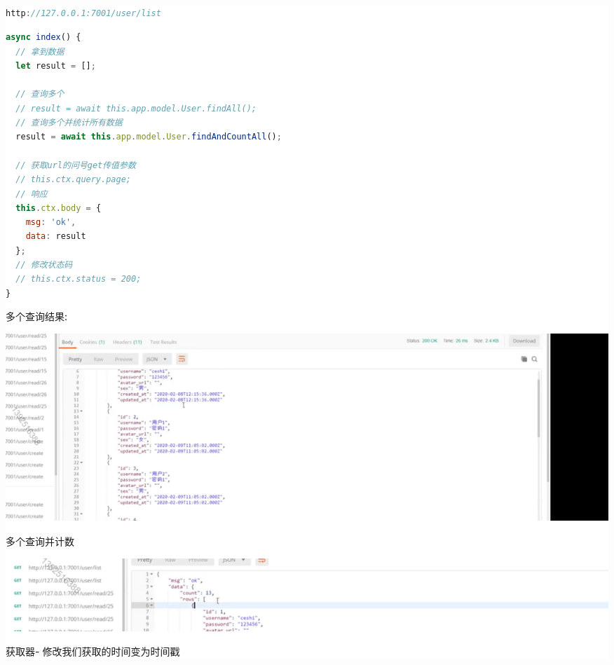 ```js
http://127.0.0.1:7001/user/list
```

```js
async index() {
  // 拿到数据
  let result = [];

  // 查询多个
  // result = await this.app.model.User.findAll();
  // 查询多个并统计所有数据
  result = await this.app.model.User.findAndCountAll();

  // 获取url的问号get传值参数
  // this.ctx.query.page;
  // 响应
  this.ctx.body = {
    msg: 'ok',
    data: result
  };
  // 修改状态码
  // this.ctx.status = 200;
}
```

多个查询结果:

![image-20200605220402754](../../.vuepress/public/assets/img/image-20200605220402754.png)

多个查询并计数

![image-20200605220451370](../../.vuepress/public/assets/img/image-20200605220451370.png)

获取器- 修改我们获取的时间变为时间戳
